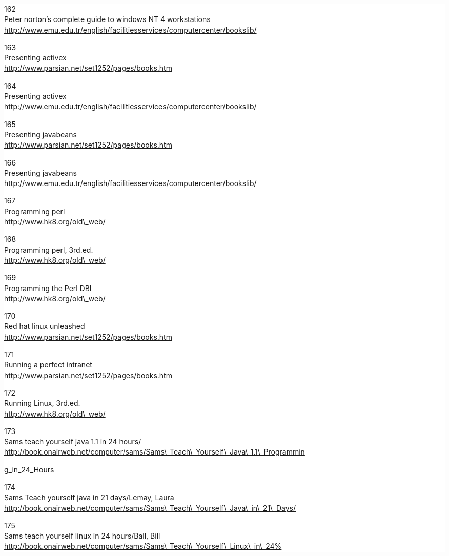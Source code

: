 162  
Peter norton’s complete guide to windows NT 4 workstations  
http://www.emu.edu.tr/english/facilitiesservices/computercenter/bookslib/

163  
Presenting activex  
http://www.parsian.net/set1252/pages/books.htm

164  
Presenting activex  
http://www.emu.edu.tr/english/facilitiesservices/computercenter/bookslib/

165  
Presenting javabeans  
http://www.parsian.net/set1252/pages/books.htm

166  
Presenting javabeans  
http://www.emu.edu.tr/english/facilitiesservices/computercenter/bookslib/

167  
Programming perl  
http://www.hk8.org/old\_web/

168  
Programming perl, 3rd.ed.  
http://www.hk8.org/old\_web/

169  
Programming the Perl DBI  
http://www.hk8.org/old\_web/

170  
Red hat linux unleashed  
http://www.parsian.net/set1252/pages/books.htm

171  
Running a perfect intranet  
http://www.parsian.net/set1252/pages/books.htm

172  
Running Linux, 3rd.ed.  
http://www.hk8.org/old\_web/

173  
Sams teach yourself java 1.1 in 24 hours/  
http://book.onairweb.net/computer/sams/Sams\_Teach\_Yourself\_Java\_1.1\_Programmin

g\_in\_24\_Hours

174  
Sams Teach yourself java in 21 days/Lemay, Laura  
http://book.onairweb.net/computer/sams/Sams\_Teach\_Yourself\_Java\_in\_21\_Days/

175  
Sams teach yourself linux in 24 hours/Ball, Bill  
http://book.onairweb.net/computer/sams/Sams\_Teach\_Yourself\_Linux\_in\_24%
